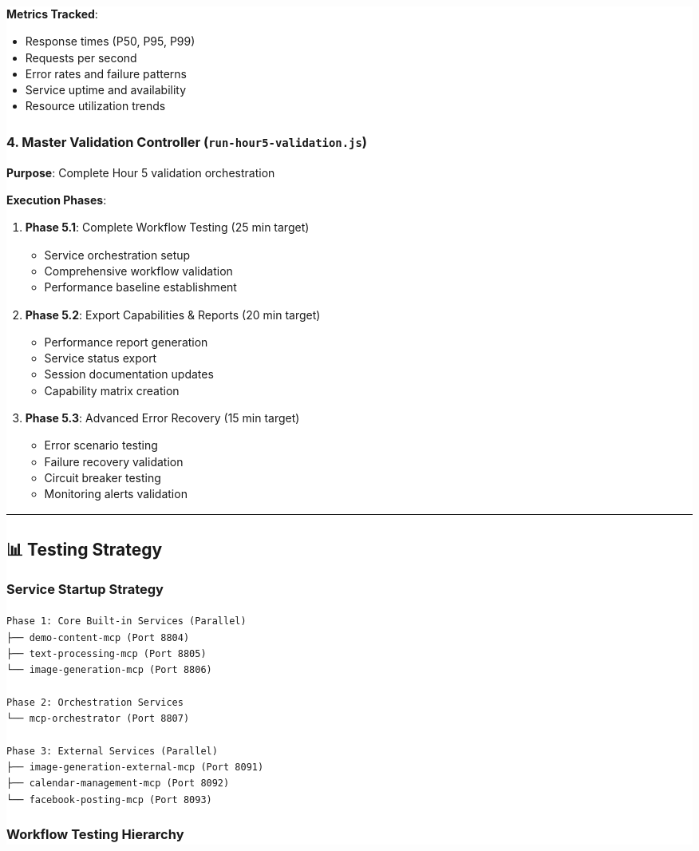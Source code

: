 **Metrics Tracked**:

- Response times (P50, P95, P99)
- Requests per second
- Error rates and failure patterns
- Service uptime and availability
- Resource utilization trends

### **4. Master Validation Controller** (`run-hour5-validation.js`)

**Purpose**: Complete Hour 5 validation orchestration

**Execution Phases**:

1. **Phase 5.1**: Complete Workflow Testing (25 min target)
    - Service orchestration setup
    - Comprehensive workflow validation
    - Performance baseline establishment

2. **Phase 5.2**: Export Capabilities & Reports (20 min target)
    - Performance report generation
    - Service status export
    - Session documentation updates
    - Capability matrix creation

3. **Phase 5.3**: Advanced Error Recovery (15 min target)
    - Error scenario testing
    - Failure recovery validation
    - Circuit breaker testing
    - Monitoring alerts validation

---

## 📊 **Testing Strategy**

### **Service Startup Strategy**

```
Phase 1: Core Built-in Services (Parallel)
├── demo-content-mcp (Port 8804)
├── text-processing-mcp (Port 8805)
└── image-generation-mcp (Port 8806)

Phase 2: Orchestration Services
└── mcp-orchestrator (Port 8807)

Phase 3: External Services (Parallel)
├── image-generation-external-mcp (Port 8091)
├── calendar-management-mcp (Port 8092)
└── facebook-posting-mcp (Port 8093)
```

### **Workflow Testing Hierarchy**
